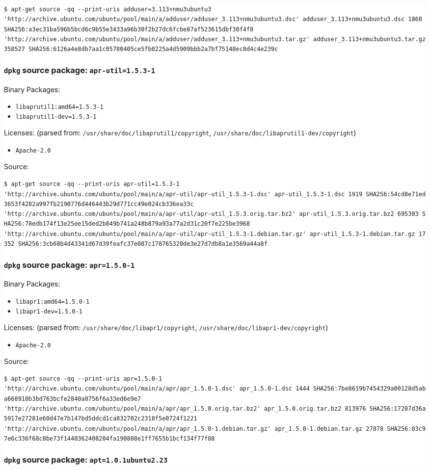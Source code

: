 ```console
$ apt-get source -qq --print-uris adduser=3.113+nmu3ubuntu3
'http://archive.ubuntu.com/ubuntu/pool/main/a/adduser/adduser_3.113+nmu3ubuntu3.dsc' adduser_3.113+nmu3ubuntu3.dsc 1868 SHA256:a3ec31ba596b5bcd6c9b55e3433a96b30f2b27dc6fcbe87af523615dbf30f4f8
'http://archive.ubuntu.com/ubuntu/pool/main/a/adduser/adduser_3.113+nmu3ubuntu3.tar.gz' adduser_3.113+nmu3ubuntu3.tar.gz 358527 SHA256:6126a4e8db7aa1c05780405ce5fb0225a4d5909bbb2a7bf75148ec8d4c4e239c
```

### `dpkg` source package: `apr-util=1.5.3-1`

Binary Packages:

- `libaprutil1:amd64=1.5.3-1`
- `libaprutil1-dev=1.5.3-1`

Licenses: (parsed from: `/usr/share/doc/libaprutil1/copyright`, `/usr/share/doc/libaprutil1-dev/copyright`)

- `Apache-2.0`

Source:

```console
$ apt-get source -qq --print-uris apr-util=1.5.3-1
'http://archive.ubuntu.com/ubuntu/pool/main/a/apr-util/apr-util_1.5.3-1.dsc' apr-util_1.5.3-1.dsc 1919 SHA256:54cd8e71ed3653f4282a997fb2190776d446443b29d771cc49e024cb336ea33c
'http://archive.ubuntu.com/ubuntu/pool/main/a/apr-util/apr-util_1.5.3.orig.tar.bz2' apr-util_1.5.3.orig.tar.bz2 695303 SHA256:78edb174f13e25ee15ded2b849b741a248b879a93a77a2d31c20f7e225be3968
'http://archive.ubuntu.com/ubuntu/pool/main/a/apr-util/apr-util_1.5.3-1.debian.tar.gz' apr-util_1.5.3-1.debian.tar.gz 17352 SHA256:3cb68b4d43341d67d39feafc37e087c178765320de3e27d7db8a1e3569a44a8f
```

### `dpkg` source package: `apr=1.5.0-1`

Binary Packages:

- `libapr1:amd64=1.5.0-1`
- `libapr1-dev=1.5.0-1`

Licenses: (parsed from: `/usr/share/doc/libapr1/copyright`, `/usr/share/doc/libapr1-dev/copyright`)

- `Apache-2.0`

Source:

```console
$ apt-get source -qq --print-uris apr=1.5.0-1
'http://archive.ubuntu.com/ubuntu/pool/main/a/apr/apr_1.5.0-1.dsc' apr_1.5.0-1.dsc 1444 SHA256:7be8619b7454329a00128d5aba668910b3bd763bcfe2840a0756f6a33ed6e9e7
'http://archive.ubuntu.com/ubuntu/pool/main/a/apr/apr_1.5.0.orig.tar.bz2' apr_1.5.0.orig.tar.bz2 813976 SHA256:17287d36a5917e27281e60d47e7b147bd5ddcd1ca832702c2318f5e0724f1221
'http://archive.ubuntu.com/ubuntu/pool/main/a/apr/apr_1.5.0-1.debian.tar.gz' apr_1.5.0-1.debian.tar.gz 27878 SHA256:03c97e6c336f68c8be73f1440362408204fa190808e1ff7655b1bcf134f77f88
```

### `dpkg` source package: `apt=1.0.1ubuntu2.23`
